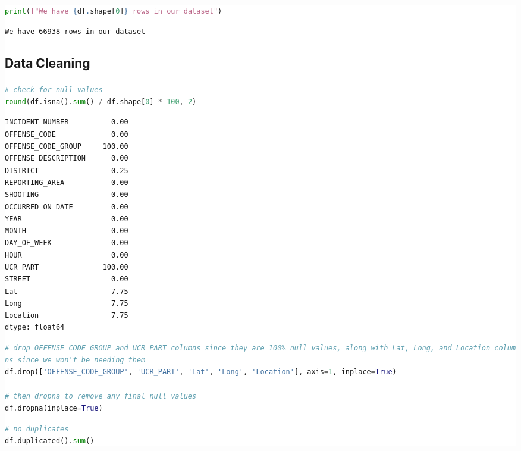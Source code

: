 


```python
print(f"We have {df.shape[0]} rows in our dataset")
```

    We have 66938 rows in our dataset


## Data Cleaning


```python
# check for null values
round(df.isna().sum() / df.shape[0] * 100, 2)
```




    INCIDENT_NUMBER          0.00
    OFFENSE_CODE             0.00
    OFFENSE_CODE_GROUP     100.00
    OFFENSE_DESCRIPTION      0.00
    DISTRICT                 0.25
    REPORTING_AREA           0.00
    SHOOTING                 0.00
    OCCURRED_ON_DATE         0.00
    YEAR                     0.00
    MONTH                    0.00
    DAY_OF_WEEK              0.00
    HOUR                     0.00
    UCR_PART               100.00
    STREET                   0.00
    Lat                      7.75
    Long                     7.75
    Location                 7.75
    dtype: float64




```python
# drop OFFENSE_CODE_GROUP and UCR_PART columns since they are 100% null values, along with Lat, Long, and Location columns since we won't be needing them
df.drop(['OFFENSE_CODE_GROUP', 'UCR_PART', 'Lat', 'Long', 'Location'], axis=1, inplace=True)

# then dropna to remove any final null values
df.dropna(inplace=True)
```


```python
# no duplicates
df.duplicated().sum()
```




